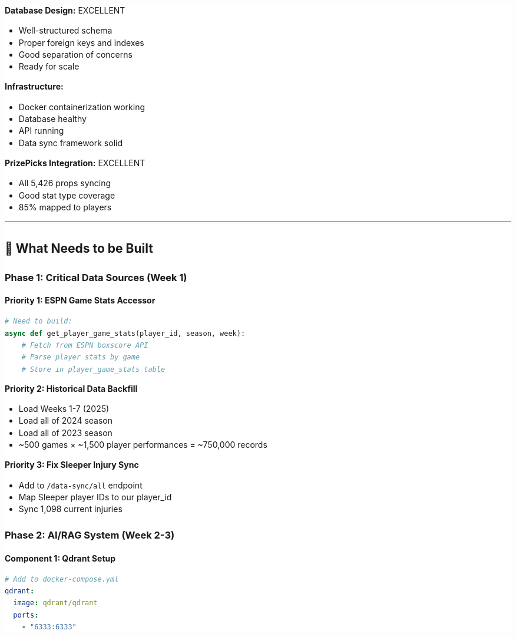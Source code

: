 **Database Design:** EXCELLENT
- Well-structured schema
- Proper foreign keys and indexes
- Good separation of concerns
- Ready for scale

**Infrastructure:**
- Docker containerization working
- Database healthy
- API running
- Data sync framework solid

**PrizePicks Integration:** EXCELLENT
- All 5,426 props syncing
- Good stat type coverage
- 85% mapped to players

---

## 🔧 What Needs to be Built

### Phase 1: Critical Data Sources (Week 1)

**Priority 1: ESPN Game Stats Accessor**
```python
# Need to build:
async def get_player_game_stats(player_id, season, week):
    # Fetch from ESPN boxscore API
    # Parse player stats by game
    # Store in player_game_stats table
```

**Priority 2: Historical Data Backfill**
- Load Weeks 1-7 (2025)
- Load all of 2024 season
- Load all of 2023 season
- ~500 games × ~1,500 player performances = ~750,000 records

**Priority 3: Fix Sleeper Injury Sync**
- Add to `/data-sync/all` endpoint
- Map Sleeper player IDs to our player_id
- Sync 1,098 current injuries

### Phase 2: AI/RAG System (Week 2-3)

**Component 1: Qdrant Setup**
```yaml
# Add to docker-compose.yml
qdrant:
  image: qdrant/qdrant
  ports:
    - "6333:6333"
```
